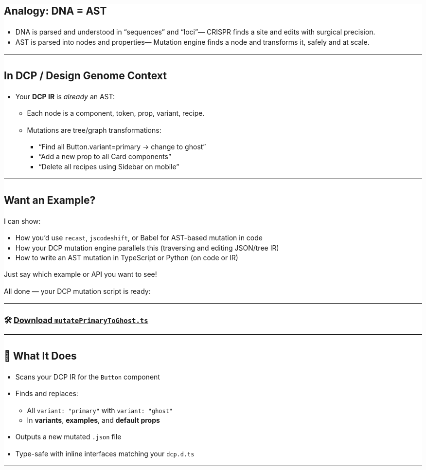 
## **Analogy: DNA = AST**

* DNA is parsed and understood in “sequences” and “loci”—
  CRISPR finds a site and edits with surgical precision.
* AST is parsed into nodes and properties—
  Mutation engine finds a node and transforms it, safely and at scale.

---

## **In DCP / Design Genome Context**

* Your **DCP IR** is *already* an AST:

  * Each node is a component, token, prop, variant, recipe.
  * Mutations are tree/graph transformations:

    * “Find all Button.variant=primary → change to ghost”
    * “Add a new prop to all Card components”
    * “Delete all recipes using Sidebar on mobile”

---

## **Want an Example?**

I can show:

* How you’d use `recast`, `jscodeshift`, or Babel for AST-based mutation in code
* How your DCP mutation engine parallels this (traversing and editing JSON/tree IR)
* How to write an AST mutation in TypeScript or Python (on code or IR)

Just say which example or API you want to see!

All done — your DCP mutation script is ready:

---

### 🛠 [Download `mutatePrimaryToGhost.ts`](sandbox:/mnt/data/mutatePrimaryToGhost.ts)

---

## 🔄 What It Does

* Scans your DCP IR for the `Button` component
* Finds and replaces:

  * All `variant: "primary"` with `variant: "ghost"`
  * In **variants**, **examples**, and **default props**
* Outputs a new mutated `.json` file
* Type-safe with inline interfaces matching your `dcp.d.ts`

---
